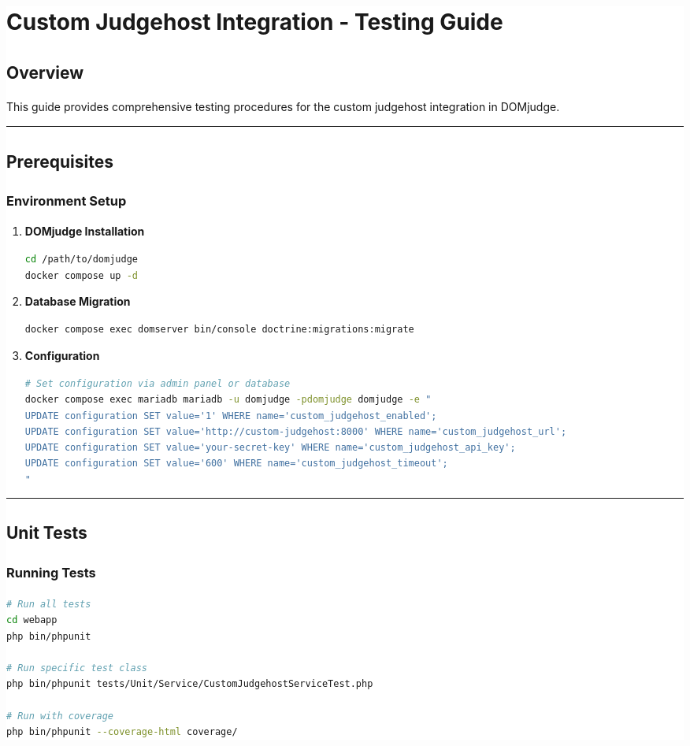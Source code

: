 # Custom Judgehost Integration - Testing Guide

## Overview

This guide provides comprehensive testing procedures for the custom judgehost integration in DOMjudge.

---

## Prerequisites

### Environment Setup

1. **DOMjudge Installation**

    ```bash
    cd /path/to/domjudge
    docker compose up -d
    ```

2. **Database Migration**

    ```bash
    docker compose exec domserver bin/console doctrine:migrations:migrate
    ```

3. **Configuration**
    ```bash
    # Set configuration via admin panel or database
    docker compose exec mariadb mariadb -u domjudge -pdomjudge domjudge -e "
    UPDATE configuration SET value='1' WHERE name='custom_judgehost_enabled';
    UPDATE configuration SET value='http://custom-judgehost:8000' WHERE name='custom_judgehost_url';
    UPDATE configuration SET value='your-secret-key' WHERE name='custom_judgehost_api_key';
    UPDATE configuration SET value='600' WHERE name='custom_judgehost_timeout';
    "
    ```

---

## Unit Tests

### Running Tests

```bash
# Run all tests
cd webapp
php bin/phpunit

# Run specific test class
php bin/phpunit tests/Unit/Service/CustomJudgehostServiceTest.php

# Run with coverage
php bin/phpunit --coverage-html coverage/
```
